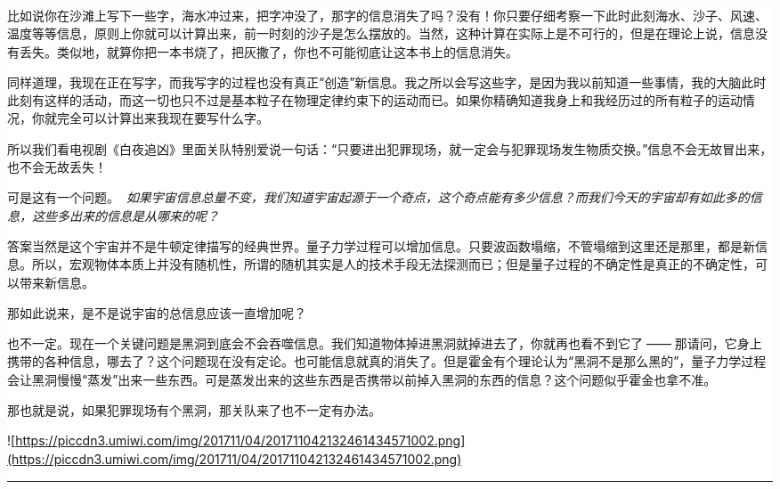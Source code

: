 比如说你在沙滩上写下一些字，海水冲过来，把字冲没了，那字的信息消失了吗？没有！你只要仔细考察一下此时此刻海水、沙子、风速、温度等等信息，原则上你就可以计算出来，前一时刻的沙子是怎么摆放的。当然，这种计算在实际上是不可行的，但是在理论上说，信息没有丢失。类似地，就算你把一本书烧了，把灰撒了，你也不可能彻底让这本书上的信息消失。

同样道理，我现在正在写字，而我写字的过程也没有真正“创造”新信息。我之所以会写这些字，是因为我以前知道一些事情，我的大脑此时此刻有这样的活动，而这一切也只不过是基本粒子在物理定律约束下的运动而已。如果你精确知道我身上和我经历过的所有粒子的运动情况，你就完全可以计算出来我现在要写什么字。

所以我们看电视剧《白夜追凶》里面关队特别爱说一句话：“只要进出犯罪现场，就一定会与犯罪现场发生物质交换。”信息不会无故冒出来，也不会无故丢失！

可是这有一个问题。  *如果宇宙信息总量不变，我们知道宇宙起源于一个奇点，这个奇点能有多少信息？而我们今天的宇宙却有如此多的信息，这些多出来的信息是从哪来的呢？*

答案当然是这个宇宙并不是牛顿定律描写的经典世界。量子力学过程可以增加信息。只要波函数塌缩，不管塌缩到这里还是那里，都是新信息。所以，宏观物体本质上并没有随机性，所谓的随机其实是人的技术手段无法探测而已；但是量子过程的不确定性是真正的不确定性，可以带来新信息。

那如此说来，是不是说宇宙的总信息应该一直增加呢？

也不一定。现在一个关键问题是黑洞到底会不会吞噬信息。我们知道物体掉进黑洞就掉进去了，你就再也看不到它了 —— 那请问，它身上携带的各种信息，哪去了？这个问题现在没有定论。也可能信息就真的消失了。但是霍金有个理论认为“黑洞不是那么黑的”，量子力学过程会让黑洞慢慢“蒸发”出来一些东西。可是蒸发出来的这些东西是否携带以前掉入黑洞的东西的信息？这个问题似乎霍金也拿不准。

那也就是说，如果犯罪现场有个黑洞，那关队来了也不一定有办法。 

![https://piccdn3.umiwi.com/img/201711/04/201711042132461434571002.png](https://piccdn3.umiwi.com/img/201711/04/201711042132461434571002.png)

---
